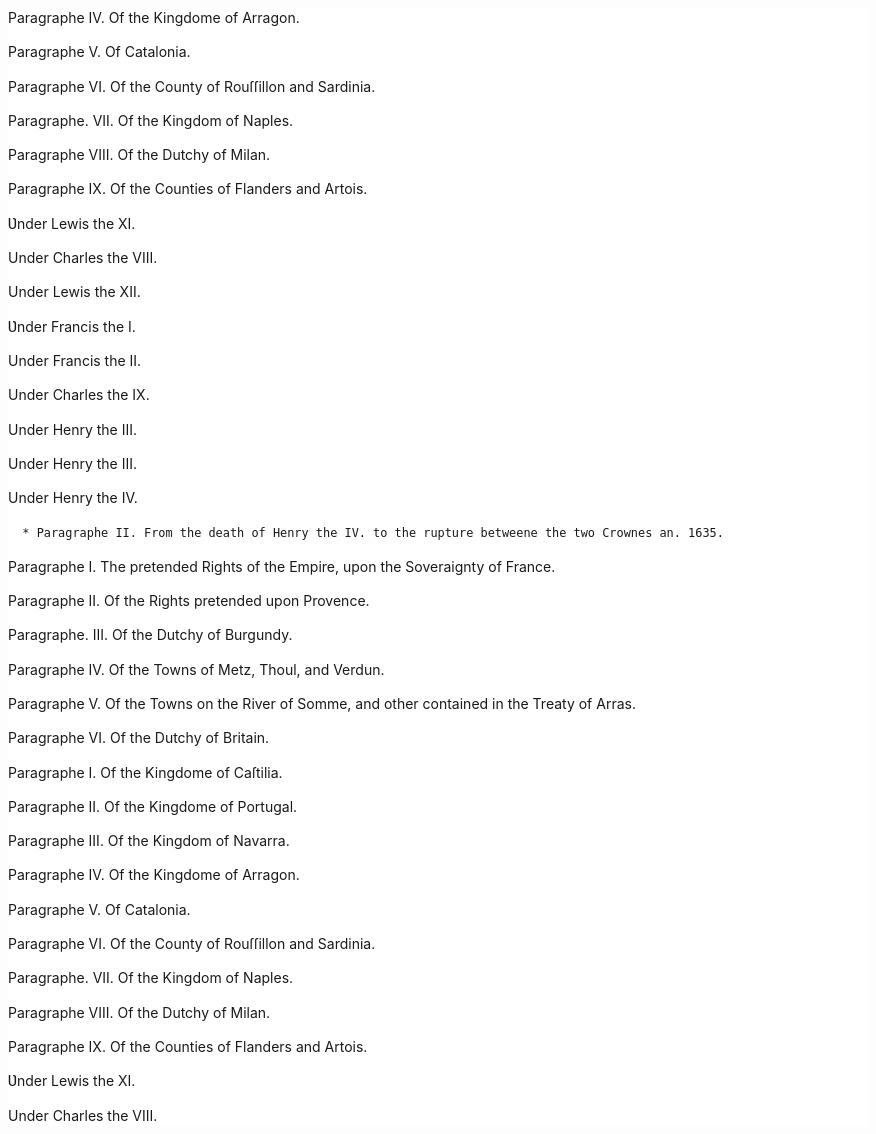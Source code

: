 Paragraphe IV. Of the Kingdome of Arragon.

Paragraphe V. Of Catalonia.

Paragraphe VI. Of the County of Rouſſillon and Sardinia.

Paragraphe. VII. Of the Kingdom of Naples.

Paragraphe VIII. Of the Dutchy of Milan.

Paragraphe IX. Of the Counties of Flanders and Artois.

Ʋnder Lewis the XI.

Under Charles the VIII.

Under Lewis the XII.

Ʋnder Francis the I.

Under Francis the II.

Under Charles the IX.

Under Henry the III.

Under Henry the III.

Under Henry the IV.

      * Paragraphe II. From the death of Henry the IV. to the rupture betweene the two Crownes an. 1635.

Paragraphe I. The pretended Rights of the Empire, upon the Soveraignty of France.

Paragraphe II. Of the Rights pretended upon Provence.

Paragraphe. III. Of the Dutchy of Burgundy.

Paragraphe IV. Of the Towns of Metz, Thoul, and Verdun.

Paragraphe V. Of the Towns on the River of Somme, and other contained in the Treaty of Arras.

Paragraphe VI. Of the Dutchy of Britain.

Paragraphe I. Of the Kingdome of Caſtilia.

Paragraphe II. Of the Kingdome of Portugal.

Paragraphe III. Of the Kingdom of Navarra.

Paragraphe IV. Of the Kingdome of Arragon.

Paragraphe V. Of Catalonia.

Paragraphe VI. Of the County of Rouſſillon and Sardinia.

Paragraphe. VII. Of the Kingdom of Naples.

Paragraphe VIII. Of the Dutchy of Milan.

Paragraphe IX. Of the Counties of Flanders and Artois.

Ʋnder Lewis the XI.

Under Charles the VIII.
